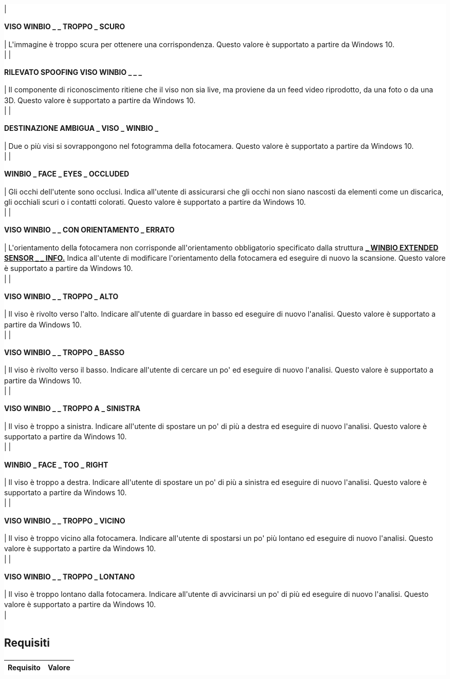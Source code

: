| <span id="WINBIO_FACE_TOO_DARK"></span><span id="winbio_face_too_dark"></span><dl> <dt>**VISO WINBIO \_ \_ TROPPO \_ SCURO**</dt> </dl>                                                            | L'immagine è troppo scura per ottenere una corrispondenza. Questo valore è supportato a partire da Windows 10.<br/>                                                                                                                                                                                             |
| <span id="WINBIO_FACE_SPOOF_DETECTED"></span><span id="winbio_face_spoof_detected"></span><dl> <dt>**RILEVATO SPOOFING VISO WINBIO \_ \_ \_**</dt> </dl>                                          | Il componente di riconoscimento ritiene che il viso non sia live, ma proviene da un feed video riprodotto, da una foto o da una 3D. Questo valore è supportato a partire da Windows 10.<br/>                                                                                                   |
| <span id="WINBIO_FACE_AMBIGUOUS_TARGET"></span><span id="winbio_face_ambiguous_target"></span><dl> <dt>**DESTINAZIONE AMBIGUA \_ VISO \_ WINBIO \_**</dt> </dl>                                    | Due o più visi si sovrappongono nel fotogramma della fotocamera. Questo valore è supportato a partire da Windows 10.<br/>                                                                                                                                                                                     |
| <span id="WINBIO_FACE_EYES_OCCLUDED"></span><span id="winbio_face_eyes_occluded"></span><dl> <dt>**WINBIO \_ FACE \_ EYES \_ OCCLUDED**</dt> </dl>                                             | Gli occhi dell'utente sono occlusi. Indica all'utente di assicurarsi che gli occhi non siano nascosti da elementi come un discarica, gli occhiali scuri o i contatti colorati. Questo valore è supportato a partire da Windows 10.<br/>                                                                                 |
| <span id="WINBIO_FACE_WRONG_ORIENTATION"></span><span id="winbio_face_wrong_orientation"></span><dl> <dt>**VISO WINBIO \_ \_ CON ORIENTAMENTO \_ ERRATO**</dt> </dl>                                 | L'orientamento della fotocamera non corrisponde all'orientamento obbligatorio specificato dalla struttura [**\_ WINBIO EXTENDED SENSOR \_ \_ INFO.**](winbio-extended-sensor-info.md) Indica all'utente di modificare l'orientamento della fotocamera ed eseguire di nuovo la scansione. Questo valore è supportato a partire da Windows 10.<br/> |
| <span id="WINBIO_FACE_TOO_HIGH"></span><span id="winbio_face_too_high"></span><dl> <dt>**VISO WINBIO \_ \_ TROPPO \_ ALTO**</dt> </dl>                                                            | Il viso è rivolto verso l'alto. Indicare all'utente di guardare in basso ed eseguire di nuovo l'analisi. Questo valore è supportato a partire da Windows 10.<br/>                                                                                                                                                     |
| <span id="WINBIO_FACE_TOO_LOW"></span><span id="winbio_face_too_low"></span><dl> <dt>**VISO WINBIO \_ \_ TROPPO \_ BASSO**</dt> </dl>                                                               | Il viso è rivolto verso il basso. Indicare all'utente di cercare un po' ed eseguire di nuovo l'analisi. Questo valore è supportato a partire da Windows 10.<br/>                                                                                                                                                     |
| <span id="WINBIO_FACE_TOO_LEFT"></span><span id="winbio_face_too_left"></span><dl> <dt>**VISO WINBIO \_ \_ TROPPO A \_ SINISTRA**</dt> </dl>                                                            | Il viso è troppo a sinistra. Indicare all'utente di spostare un po' di più a destra ed eseguire di nuovo l'analisi. Questo valore è supportato a partire da Windows 10.<br/>                                                                                                                                  |
| <span id="WINBIO_FACE_TOO_RIGHT"></span><span id="winbio_face_too_right"></span><dl> <dt>**WINBIO \_ FACE \_ TOO \_ RIGHT**</dt> </dl>                                                         | Il viso è troppo a destra. Indicare all'utente di spostare un po' di più a sinistra ed eseguire di nuovo l'analisi. Questo valore è supportato a partire da Windows 10.<br/>                                                                                                                                  |
| <span id="WINBIO_FACE_TOO_NEAR"></span><span id="winbio_face_too_near"></span><dl> <dt>**VISO WINBIO \_ \_ TROPPO \_ VICINO**</dt> </dl>                                                            | Il viso è troppo vicino alla fotocamera. Indicare all'utente di spostarsi un po' più lontano ed eseguire di nuovo l'analisi. Questo valore è supportato a partire da Windows 10.<br/>                                                                                                                                   |
| <span id="WINBIO_FACE_TOO_FAR"></span><span id="winbio_face_too_far"></span><dl> <dt>**VISO WINBIO \_ \_ TROPPO \_ LONTANO**</dt> </dl>                                                               | Il viso è troppo lontano dalla fotocamera. Indicare all'utente di avvicinarsi un po' di più ed eseguire di nuovo l'analisi. Questo valore è supportato a partire da Windows 10.<br/>                                                                                                                                         |



## <a name="requirements"></a>Requisiti



| Requisito | Valore |
|-------------------------------------|--------------------------------------------------------------------------------------------------------------------------------------------------------------------------|